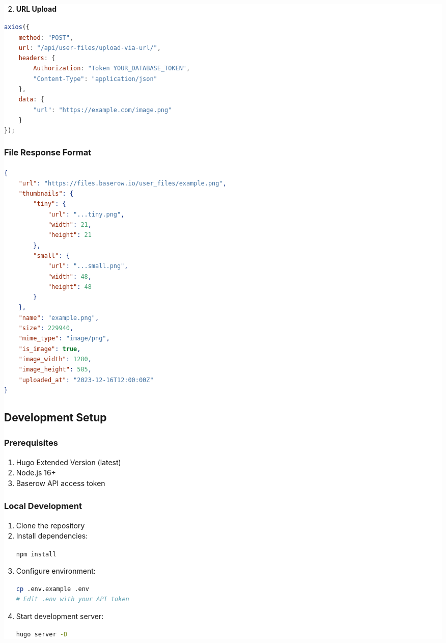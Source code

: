 2. **URL Upload**
```javascript
axios({
    method: "POST",
    url: "/api/user-files/upload-via-url/",
    headers: {
        Authorization: "Token YOUR_DATABASE_TOKEN",
        "Content-Type": "application/json"
    },
    data: {
        "url": "https://example.com/image.png"
    }
});
```

### File Response Format
```json
{
    "url": "https://files.baserow.io/user_files/example.png",
    "thumbnails": {
        "tiny": {
            "url": "...tiny.png",
            "width": 21,
            "height": 21
        },
        "small": {
            "url": "...small.png",
            "width": 48,
            "height": 48
        }
    },
    "name": "example.png",
    "size": 229940,
    "mime_type": "image/png",
    "is_image": true,
    "image_width": 1280,
    "image_height": 585,
    "uploaded_at": "2023-12-16T12:00:00Z"
}
```

## Development Setup

### Prerequisites
1. Hugo Extended Version (latest)
2. Node.js 16+
3. Baserow API access token

### Local Development
1. Clone the repository
2. Install dependencies:
   ```bash
   npm install
   ```
3. Configure environment:
   ```bash
   cp .env.example .env
   # Edit .env with your API token
   ```
4. Start development server:
   ```bash
   hugo server -D
   ```
